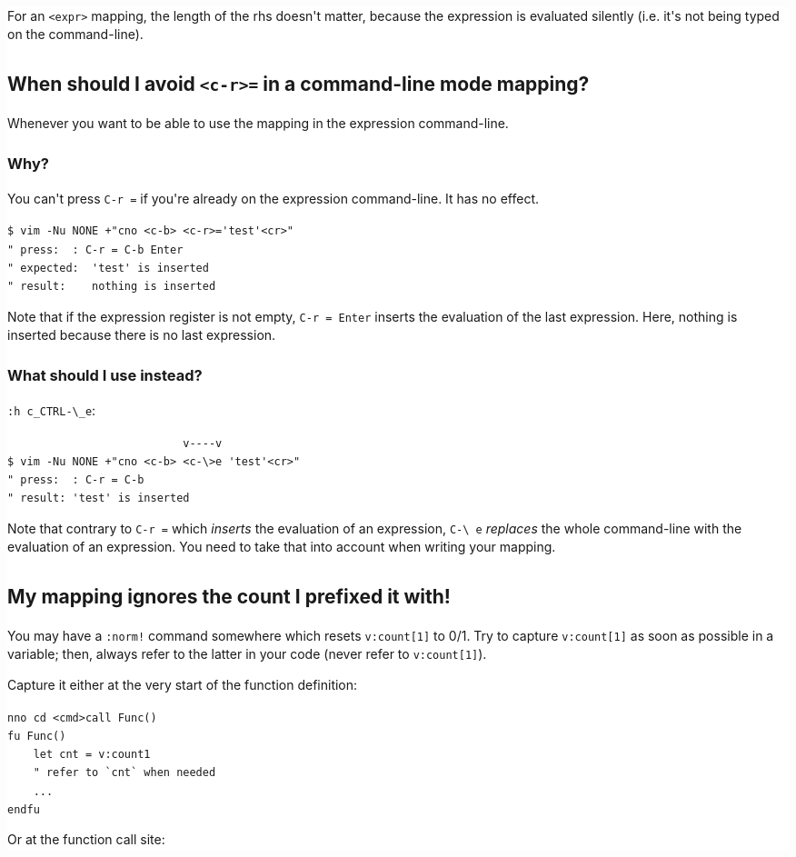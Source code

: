 
For  an  `<expr>`  mapping,  the  length of  the  rhs  doesn't  matter,  because
the  expression  is  evaluated  silently  (i.e. it's  not  being  typed  on  the
command-line).

###
## When should I avoid `<c-r>=` in a command-line mode mapping?

Whenever you want to be able to use the mapping in the expression command-line.

### Why?

You can't press `C-r =` if you're already on the expression command-line.
It has no effect.

    $ vim -Nu NONE +"cno <c-b> <c-r>='test'<cr>"
    " press:  : C-r = C-b Enter
    " expected:  'test' is inserted
    " result:    nothing is inserted

Note that  if the expression  register is not empty,  `C-r = Enter`  inserts the
evaluation of the  last expression.  Here, nothing is inserted  because there is
no last expression.

### What should I use instead?

`:h c_CTRL-\_e`:

                               v----v
    $ vim -Nu NONE +"cno <c-b> <c-\>e 'test'<cr>"
    " press:  : C-r = C-b
    " result: 'test' is inserted

Note that contrary  to `C-r =` which *inserts* the  evaluation of an expression,
`C-\ e` *replaces* the whole command-line with the evaluation of an expression.
You need to take that into account when writing your mapping.

##
## My mapping ignores the count I prefixed it with!

You may have a `:norm!` command somewhere which resets `v:count[1]` to 0/1.
Try to  capture `v:count[1]`  as soon  as possible in  a variable;  then, always
refer to the latter in your code (never refer to `v:count[1]`).

Capture it either at the very start of the function definition:

    nno cd <cmd>call Func()
    fu Func()
        let cnt = v:count1
        " refer to `cnt` when needed
        ...
    endfu

Or at the function call site:
